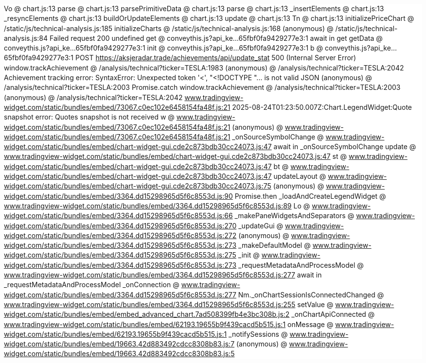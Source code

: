 Vo @ chart.js:13
parse @ chart.js:13
parsePrimitiveData @ chart.js:13
parse @ chart.js:13
_insertElements @ chart.js:13
_resyncElements @ chart.js:13
buildOrUpdateElements @ chart.js:13
update @ chart.js:13
Tn @ chart.js:13
initializePriceChart @ /static/js/technical-analysis.js:185
initializeCharts @ /static/js/technical-analysis.js:168
(anonymous) @ /static/js/technical-analysis.js:84
 Failed request 200 undefined
get @ conveythis.js?api_ke…65fbf0fa9429277e3:1
await in get
getData @ conveythis.js?api_ke…65fbf0fa9429277e3:1
init @ conveythis.js?api_ke…65fbf0fa9429277e3:1
b @ conveythis.js?api_ke…65fbf0fa9429277e3:1
  POST https://aksjeradar.trade/achievements/api/update_stat 500 (Internal Server Error)
window.trackAchievement @ /analysis/technical?ticker=TESLA:1983
(anonymous) @ /analysis/technical?ticker=TESLA:2042
 Achievement tracking error: SyntaxError: Unexpected token '<', "<!DOCTYPE "... is not valid JSON
(anonymous) @ /analysis/technical?ticker=TESLA:2003
Promise.catch
window.trackAchievement @ /analysis/technical?ticker=TESLA:2003
(anonymous) @ /analysis/technical?ticker=TESLA:2042
www.tradingview-widget.com/static/bundles/embed/73067.c0ec102e6458154fa48f.js:21 2025-08-24T01:23:50.007Z:Chart.LegendWidget:Quote snapshot error: Quotes snapshot is not received
w @ www.tradingview-widget.com/static/bundles/embed/73067.c0ec102e6458154fa48f.js:21
(anonymous) @ www.tradingview-widget.com/static/bundles/embed/73067.c0ec102e6458154fa48f.js:21
_onSourceSymbolChange @ www.tradingview-widget.com/static/bundles/embed/chart-widget-gui.cde2c873bdb30cc24073.js:47
await in _onSourceSymbolChange
update @ www.tradingview-widget.com/static/bundles/embed/chart-widget-gui.cde2c873bdb30cc24073.js:47
st @ www.tradingview-widget.com/static/bundles/embed/chart-widget-gui.cde2c873bdb30cc24073.js:47
bt @ www.tradingview-widget.com/static/bundles/embed/chart-widget-gui.cde2c873bdb30cc24073.js:47
updateLayout @ www.tradingview-widget.com/static/bundles/embed/chart-widget-gui.cde2c873bdb30cc24073.js:75
(anonymous) @ www.tradingview-widget.com/static/bundles/embed/3364.dd15298965d5f6c8553d.js:90
Promise.then
_loadAndCreateLegendWidget @ www.tradingview-widget.com/static/bundles/embed/3364.dd15298965d5f6c8553d.js:89
Lo @ www.tradingview-widget.com/static/bundles/embed/3364.dd15298965d5f6c8553d.js:66
_makePaneWidgetsAndSeparators @ www.tradingview-widget.com/static/bundles/embed/3364.dd15298965d5f6c8553d.js:270
_updateGui @ www.tradingview-widget.com/static/bundles/embed/3364.dd15298965d5f6c8553d.js:272
(anonymous) @ www.tradingview-widget.com/static/bundles/embed/3364.dd15298965d5f6c8553d.js:273
_makeDefaultModel @ www.tradingview-widget.com/static/bundles/embed/3364.dd15298965d5f6c8553d.js:275
_init @ www.tradingview-widget.com/static/bundles/embed/3364.dd15298965d5f6c8553d.js:273
_requestMetadataAndProcessModel @ www.tradingview-widget.com/static/bundles/embed/3364.dd15298965d5f6c8553d.js:277
await in _requestMetadataAndProcessModel
_onConnection @ www.tradingview-widget.com/static/bundles/embed/3364.dd15298965d5f6c8553d.js:277
Nm._onChartSessionIsConnectedChanged @ www.tradingview-widget.com/static/bundles/embed/3364.dd15298965d5f6c8553d.js:255
setValue @ www.tradingview-widget.com/static/bundles/embed/embed_advanced_chart.7ad508399fb4e3bc308b.js:2
_onChartApiConnected @ www.tradingview-widget.com/static/bundles/embed/62193.19655b9f439cacd5b515.js:1
onMessage @ www.tradingview-widget.com/static/bundles/embed/62193.19655b9f439cacd5b515.js:1
_notifySessions @ www.tradingview-widget.com/static/bundles/embed/19663.42d883492cdcc8308b83.js:7
(anonymous) @ www.tradingview-widget.com/static/bundles/embed/19663.42d883492cdcc8308b83.js:5
